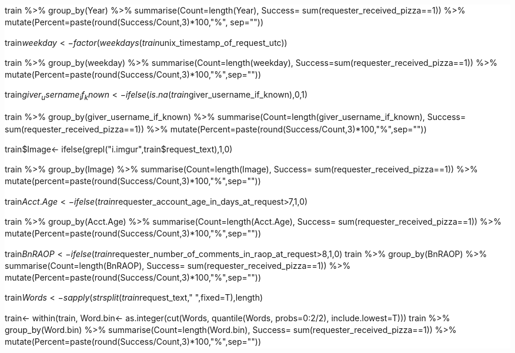 train %>%
    group_by(Year) %>%
    summarise(Count=length(Year),
              Success= sum(requester_received_pizza==1)) %>%
    mutate(Percent=paste(round(Success/Count,3)*100,"%", sep=""))


train$weekday<- factor(weekdays(train$unix_timestamp_of_request_utc))

train %>%
    group_by(weekday) %>%
    summarise(Count=length(weekday),
              Success=sum(requester_received_pizza==1)) %>%
    mutate(Percent=paste(round(Success/Count,3)*100,"%",sep="")) 


train$giver_username_if_known<- ifelse(is.na(train$giver_username_if_known),0,1)

train %>%
    group_by(giver_username_if_known) %>%
    summarise(Count=length(giver_username_if_known),
              Success= sum(requester_received_pizza==1)) %>%
    mutate(Percent=paste(round(Success/Count,3)*100,"%",sep=""))


train$Image<- ifelse(grepl("i.imgur",train$request_text),1,0)

train %>%
    group_by(Image) %>%
    summarise(Count=length(Image),
              Success= sum(requester_received_pizza==1)) %>%
    mutate(percent=paste(round(Success/Count,3)*100,"%",sep=""))


train$Acct.Age<-ifelse(train$requester_account_age_in_days_at_request>7,1,0)

train %>%
    group_by(Acct.Age) %>%
    summarise(Count=length(Acct.Age),
              Success= sum(requester_received_pizza==1)) %>%
    mutate(Percent=paste(round(Success/Count,3)*100,"%",sep=""))


train$BnRAOP<-ifelse(train$requester_number_of_comments_in_raop_at_request>8,1,0)
train %>%
    group_by(BnRAOP) %>%
    summarise(Count=length(BnRAOP),
              Success= sum(requester_received_pizza==1)) %>%
    mutate(Percent=paste(round(Success/Count,3)*100,"%",sep=""))


train$Words<- sapply(strsplit(train$request_text," ",fixed=T),length)

train<- within(train, Word.bin<- as.integer(cut(Words,
                                                      quantile(Words, probs=0:2/2), 
                                                      include.lowest=T)))
train %>%
    group_by(Word.bin) %>%
    summarise(Count=length(Word.bin),
              Success= sum(requester_received_pizza==1)) %>%
    mutate(Percent=paste(round(Success/Count,3)*100,"%",sep=""))
